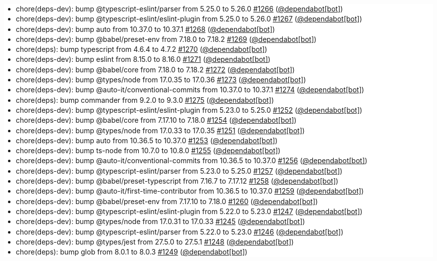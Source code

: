 - chore(deps-dev): bump @typescript-eslint/parser from 5.25.0 to 5.26.0 [#1266](https://github.com/vega/ts-json-schema-generator/pull/1266) ([@dependabot[bot]](https://github.com/dependabot[bot]))
- chore(deps-dev): bump @typescript-eslint/eslint-plugin from 5.25.0 to 5.26.0 [#1267](https://github.com/vega/ts-json-schema-generator/pull/1267) ([@dependabot[bot]](https://github.com/dependabot[bot]))
- chore(deps-dev): bump auto from 10.37.0 to 10.37.1 [#1268](https://github.com/vega/ts-json-schema-generator/pull/1268) ([@dependabot[bot]](https://github.com/dependabot[bot]))
- chore(deps-dev): bump @babel/preset-env from 7.18.0 to 7.18.2 [#1269](https://github.com/vega/ts-json-schema-generator/pull/1269) ([@dependabot[bot]](https://github.com/dependabot[bot]))
- chore(deps): bump typescript from 4.6.4 to 4.7.2 [#1270](https://github.com/vega/ts-json-schema-generator/pull/1270) ([@dependabot[bot]](https://github.com/dependabot[bot]))
- chore(deps-dev): bump eslint from 8.15.0 to 8.16.0 [#1271](https://github.com/vega/ts-json-schema-generator/pull/1271) ([@dependabot[bot]](https://github.com/dependabot[bot]))
- chore(deps-dev): bump @babel/core from 7.18.0 to 7.18.2 [#1272](https://github.com/vega/ts-json-schema-generator/pull/1272) ([@dependabot[bot]](https://github.com/dependabot[bot]))
- chore(deps-dev): bump @types/node from 17.0.35 to 17.0.36 [#1273](https://github.com/vega/ts-json-schema-generator/pull/1273) ([@dependabot[bot]](https://github.com/dependabot[bot]))
- chore(deps-dev): bump @auto-it/conventional-commits from 10.37.0 to 10.37.1 [#1274](https://github.com/vega/ts-json-schema-generator/pull/1274) ([@dependabot[bot]](https://github.com/dependabot[bot]))
- chore(deps): bump commander from 9.2.0 to 9.3.0 [#1275](https://github.com/vega/ts-json-schema-generator/pull/1275) ([@dependabot[bot]](https://github.com/dependabot[bot]))
- chore(deps-dev): bump @typescript-eslint/eslint-plugin from 5.23.0 to 5.25.0 [#1252](https://github.com/vega/ts-json-schema-generator/pull/1252) ([@dependabot[bot]](https://github.com/dependabot[bot]))
- chore(deps-dev): bump @babel/core from 7.17.10 to 7.18.0 [#1254](https://github.com/vega/ts-json-schema-generator/pull/1254) ([@dependabot[bot]](https://github.com/dependabot[bot]))
- chore(deps-dev): bump @types/node from 17.0.33 to 17.0.35 [#1251](https://github.com/vega/ts-json-schema-generator/pull/1251) ([@dependabot[bot]](https://github.com/dependabot[bot]))
- chore(deps-dev): bump auto from 10.36.5 to 10.37.0 [#1253](https://github.com/vega/ts-json-schema-generator/pull/1253) ([@dependabot[bot]](https://github.com/dependabot[bot]))
- chore(deps-dev): bump ts-node from 10.7.0 to 10.8.0 [#1255](https://github.com/vega/ts-json-schema-generator/pull/1255) ([@dependabot[bot]](https://github.com/dependabot[bot]))
- chore(deps-dev): bump @auto-it/conventional-commits from 10.36.5 to 10.37.0 [#1256](https://github.com/vega/ts-json-schema-generator/pull/1256) ([@dependabot[bot]](https://github.com/dependabot[bot]))
- chore(deps-dev): bump @typescript-eslint/parser from 5.23.0 to 5.25.0 [#1257](https://github.com/vega/ts-json-schema-generator/pull/1257) ([@dependabot[bot]](https://github.com/dependabot[bot]))
- chore(deps-dev): bump @babel/preset-typescript from 7.16.7 to 7.17.12 [#1258](https://github.com/vega/ts-json-schema-generator/pull/1258) ([@dependabot[bot]](https://github.com/dependabot[bot]))
- chore(deps-dev): bump @auto-it/first-time-contributor from 10.36.5 to 10.37.0 [#1259](https://github.com/vega/ts-json-schema-generator/pull/1259) ([@dependabot[bot]](https://github.com/dependabot[bot]))
- chore(deps-dev): bump @babel/preset-env from 7.17.10 to 7.18.0 [#1260](https://github.com/vega/ts-json-schema-generator/pull/1260) ([@dependabot[bot]](https://github.com/dependabot[bot]))
- chore(deps-dev): bump @typescript-eslint/eslint-plugin from 5.22.0 to 5.23.0 [#1247](https://github.com/vega/ts-json-schema-generator/pull/1247) ([@dependabot[bot]](https://github.com/dependabot[bot]))
- chore(deps-dev): bump @types/node from 17.0.31 to 17.0.33 [#1245](https://github.com/vega/ts-json-schema-generator/pull/1245) ([@dependabot[bot]](https://github.com/dependabot[bot]))
- chore(deps-dev): bump @typescript-eslint/parser from 5.22.0 to 5.23.0 [#1246](https://github.com/vega/ts-json-schema-generator/pull/1246) ([@dependabot[bot]](https://github.com/dependabot[bot]))
- chore(deps-dev): bump @types/jest from 27.5.0 to 27.5.1 [#1248](https://github.com/vega/ts-json-schema-generator/pull/1248) ([@dependabot[bot]](https://github.com/dependabot[bot]))
- chore(deps): bump glob from 8.0.1 to 8.0.3 [#1249](https://github.com/vega/ts-json-schema-generator/pull/1249) ([@dependabot[bot]](https://github.com/dependabot[bot]))
